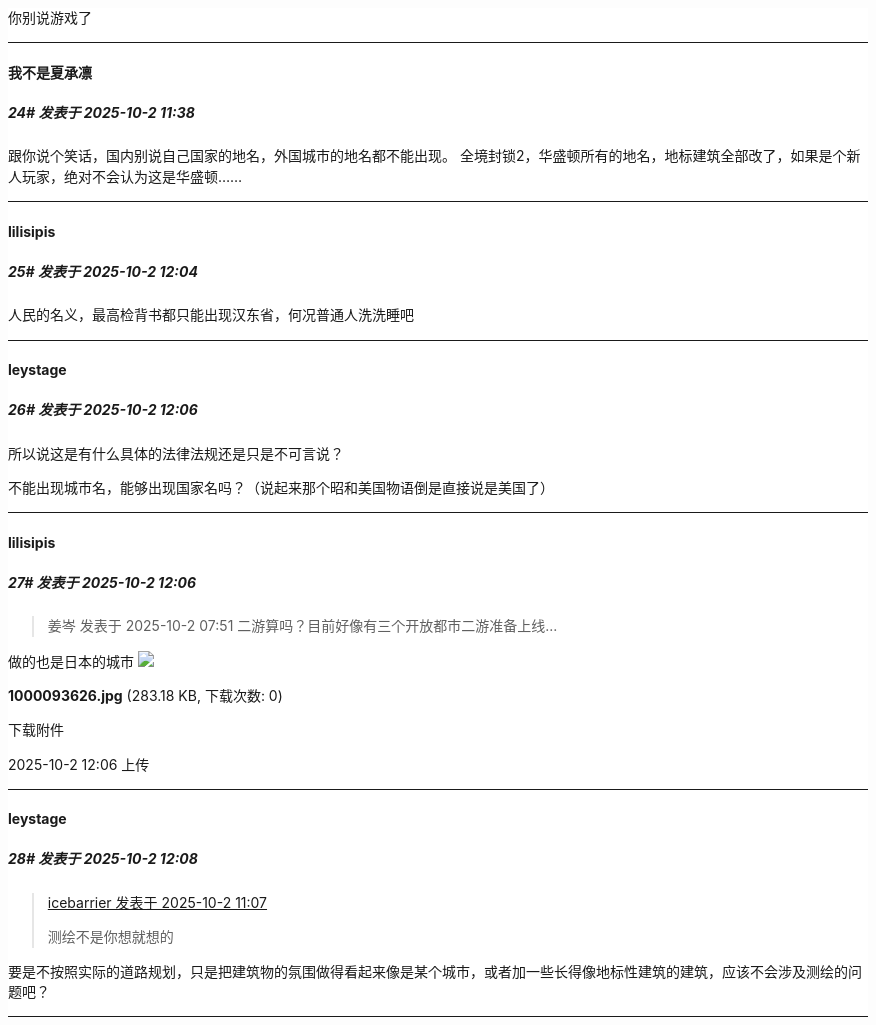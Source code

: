 你别说游戏了

*****

####  我不是夏承凛  
##### 24#       发表于 2025-10-2 11:38

跟你说个笑话，国内别说自己国家的地名，外国城市的地名都不能出现。
全境封锁2，华盛顿所有的地名，地标建筑全部改了，如果是个新人玩家，绝对不会认为这是华盛顿……

*****

####  lilisipis  
##### 25#       发表于 2025-10-2 12:04

人民的名义，最高检背书都只能出现汉东省，何况普通人洗洗睡吧

*****

####  leystage  
##### 26#       发表于 2025-10-2 12:06

所以说这是有什么具体的法律法规还是只是不可言说？

不能出现城市名，能够出现国家名吗？（说起来那个昭和美国物语倒是直接说是美国了）

*****

####  lilisipis  
##### 27#       发表于 2025-10-2 12:06

<blockquote>姜岑 发表于 2025-10-2 07:51
二游算吗？目前好像有三个开放都市二游准备上线...</blockquote>
做的也是日本的城市

<img src="https://img.stage1st.com/forum/202510/02/120606vorhcsooc1zf7zzr.jpg" referrerpolicy="no-referrer">

<strong>1000093626.jpg</strong> (283.18 KB, 下载次数: 0)

下载附件

2025-10-2 12:06 上传

*****

####  leystage  
##### 28#       发表于 2025-10-2 12:08

<blockquote><a href="httphttps://stage1st.com/2b/forum.php?mod=redirect&amp;goto=findpost&amp;pid=68519139&amp;ptid=2263486" target="_blank">icebarrier 发表于 2025-10-2 11:07</a>

测绘不是你想就想的</blockquote>
要是不按照实际的道路规划，只是把建筑物的氛围做得看起来像是某个城市，或者加一些长得像地标性建筑的建筑，应该不会涉及测绘的问题吧？

*****
